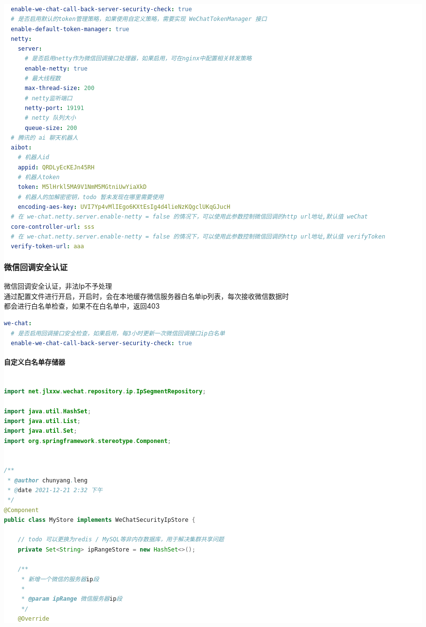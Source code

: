 ```yml
  enable-we-chat-call-back-server-security-check: true
  # 是否启用默认的token管理策略，如果使用自定义策略，需要实现 WeChatTokenManager 接口
  enable-default-token-manager: true
  netty:
    server:
      # 是否启用netty作为微信回调接口处理器，如果启用，可在nginx中配置相关转发策略
      enable-netty: true
      # 最大线程数
      max-thread-size: 200
      # netty监听端口
      netty-port: 19191
      # netty 队列大小
      queue-size: 200
  # 腾讯的 ai 聊天机器人
  aibot:
    # 机器人id
    appid: QRDLyEcKEJn45RH
    # 机器人token 
    token: M5lHrkl5MA9V1NmM5MGtniUwYiaXkD
    # 机器人的加解密密钥，todo 暂未发现在哪里需要使用
    encoding-aes-key: UVI7Yp4vMlIEgo6KXtEsIg4d4lieNzKQgclUKqGJucH
  # 在 we-chat.netty.server.enable-netty = false 的情况下，可以使用此参数控制微信回调的http url地址,默认值 weChat
  core-controller-url: sss
  # 在 we-chat.netty.server.enable-netty = false 的情况下，可以使用此参数控制微信回调的http url地址,默认值 verifyToken
  verify-token-url: aaa
```

### 微信回调安全认证
微信回调安全认证，非法Ip不予处理  
通过配置文件进行开启，开启时，会在本地缓存微信服务器白名单ip列表，每次接收微信数据时  
都会进行白名单检查，如果不在白名单中，返回403
```yml
we-chat:
  # 是否启用回调接口安全检查，如果启用，每3小时更新一次微信回调接口ip白名单
  enable-we-chat-call-back-server-security-check: true
```
#### 自定义白名单存储器
```java

import net.jlxxw.wechat.repository.ip.IpSegmentRepository;

import java.util.HashSet;
import java.util.List;
import java.util.Set;
import org.springframework.stereotype.Component;


/**
 * @author chunyang.leng
 * @date 2021-12-21 2:32 下午
 */
@Component
public class MyStore implements WeChatSecurityIpStore {
        
    // todo 可以更换为redis / MySQL等非内存数据库，用于解决集群共享问题
    private Set<String> ipRangeStore = new HashSet<>();

    /**
     * 新增一个微信的服务器ip段
     *
     * @param ipRange 微信服务器ip段
     */
    @Override
```